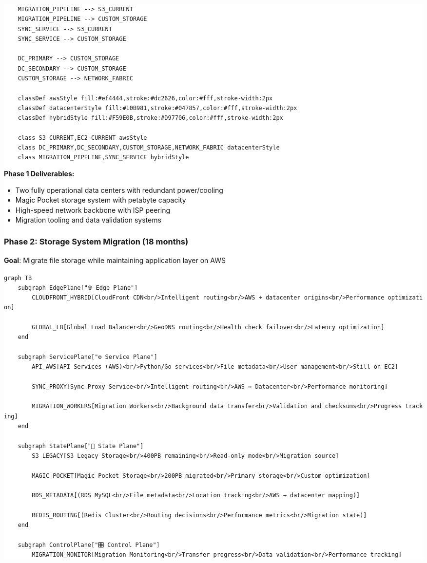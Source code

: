 ```mermaid
    MIGRATION_PIPELINE --> S3_CURRENT
    MIGRATION_PIPELINE --> CUSTOM_STORAGE
    SYNC_SERVICE --> S3_CURRENT
    SYNC_SERVICE --> CUSTOM_STORAGE

    DC_PRIMARY --> CUSTOM_STORAGE
    DC_SECONDARY --> CUSTOM_STORAGE
    CUSTOM_STORAGE --> NETWORK_FABRIC

    classDef awsStyle fill:#ef4444,stroke:#dc2626,color:#fff,stroke-width:2px
    classDef datacenterStyle fill:#10B981,stroke:#047857,color:#fff,stroke-width:2px
    classDef hybridStyle fill:#F59E0B,stroke:#D97706,color:#fff,stroke-width:2px

    class S3_CURRENT,EC2_CURRENT awsStyle
    class DC_PRIMARY,DC_SECONDARY,CUSTOM_STORAGE,NETWORK_FABRIC datacenterStyle
    class MIGRATION_PIPELINE,SYNC_SERVICE hybridStyle
```

**Phase 1 Deliverables:**
- Two fully operational data centers with redundant power/cooling
- Magic Pocket storage system with petabyte capacity
- High-speed network backbone with ISP peering
- Migration tooling and data validation systems

### Phase 2: Storage System Migration (18 months)
**Goal**: Migrate file storage while maintaining application layer on AWS

```mermaid
graph TB
    subgraph EdgePlane["🌐 Edge Plane"]
        CLOUDFRONT_HYBRID[CloudFront CDN<br/>Intelligent routing<br/>AWS + datacenter origins<br/>Performance optimization]

        GLOBAL_LB[Global Load Balancer<br/>GeoDNS routing<br/>Health check failover<br/>Latency optimization]
    end

    subgraph ServicePlane["⚙️ Service Plane"]
        API_AWS[API Services (AWS)<br/>Python/Go services<br/>File metadata<br/>User management<br/>Still on EC2]

        SYNC_PROXY[Sync Proxy Service<br/>Intelligent routing<br/>AWS ↔ Datacenter<br/>Performance monitoring]

        MIGRATION_WORKERS[Migration Workers<br/>Background data transfer<br/>Validation and checksums<br/>Progress tracking]
    end

    subgraph StatePlane["💾 State Plane"]
        S3_LEGACY[S3 Legacy Storage<br/>400PB remaining<br/>Read-only mode<br/>Migration source]

        MAGIC_POCKET[Magic Pocket Storage<br/>200PB migrated<br/>Primary storage<br/>Custom optimization]

        RDS_METADATA[(RDS MySQL<br/>File metadata<br/>Location tracking<br/>AWS → datacenter mapping)]

        REDIS_ROUTING[(Redis Cluster<br/>Routing decisions<br/>Performance metrics<br/>Migration state)]
    end

    subgraph ControlPlane["🎛️ Control Plane"]
        MIGRATION_MONITOR[Migration Monitoring<br/>Transfer progress<br/>Data validation<br/>Performance tracking]
```